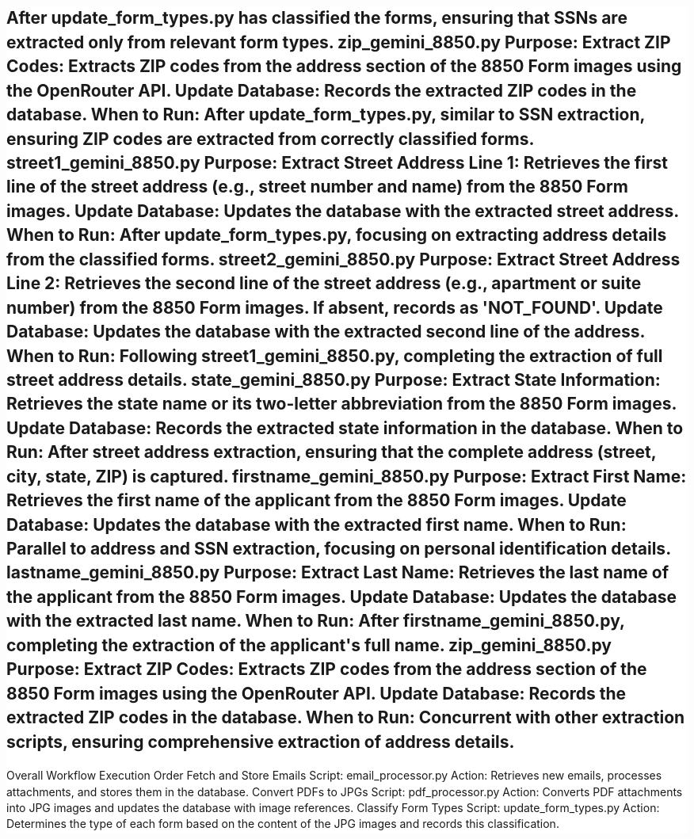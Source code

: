 After update_form_types.py has classified the forms, ensuring that SSNs are extracted only from relevant form types.
zip_gemini_8850.py
Purpose:
Extract ZIP Codes: Extracts ZIP codes from the address section of the 8850 Form images using the OpenRouter API.
Update Database: Records the extracted ZIP codes in the database.
When to Run:
After update_form_types.py, similar to SSN extraction, ensuring ZIP codes are extracted from correctly classified forms.
street1_gemini_8850.py
Purpose:
Extract Street Address Line 1: Retrieves the first line of the street address (e.g., street number and name) from the 8850 Form images.
Update Database: Updates the database with the extracted street address.
When to Run:
After update_form_types.py, focusing on extracting address details from the classified forms.
street2_gemini_8850.py
Purpose:
Extract Street Address Line 2: Retrieves the second line of the street address (e.g., apartment or suite number) from the 8850 Form images. If absent, records as 'NOT_FOUND'.
Update Database: Updates the database with the extracted second line of the address.
When to Run:
Following street1_gemini_8850.py, completing the extraction of full street address details.
state_gemini_8850.py
Purpose:
Extract State Information: Retrieves the state name or its two-letter abbreviation from the 8850 Form images.
Update Database: Records the extracted state information in the database.
When to Run:
After street address extraction, ensuring that the complete address (street, city, state, ZIP) is captured.
firstname_gemini_8850.py
Purpose:
Extract First Name: Retrieves the first name of the applicant from the 8850 Form images.
Update Database: Updates the database with the extracted first name.
When to Run:
Parallel to address and SSN extraction, focusing on personal identification details.
lastname_gemini_8850.py
Purpose:
Extract Last Name: Retrieves the last name of the applicant from the 8850 Form images.
Update Database: Updates the database with the extracted last name.
When to Run:
After firstname_gemini_8850.py, completing the extraction of the applicant's full name.
zip_gemini_8850.py
Purpose:
Extract ZIP Codes: Extracts ZIP codes from the address section of the 8850 Form images using the OpenRouter API.
Update Database: Records the extracted ZIP codes in the database.
When to Run:
Concurrent with other extraction scripts, ensuring comprehensive extraction of address details.
---
Overall Workflow Execution Order
Fetch and Store Emails
Script: email_processor.py
Action: Retrieves new emails, processes attachments, and stores them in the database.
Convert PDFs to JPGs
Script: pdf_processor.py
Action: Converts PDF attachments into JPG images and updates the database with image references.
Classify Form Types
Script: update_form_types.py
Action: Determines the type of each form based on the content of the JPG images and records this classification.